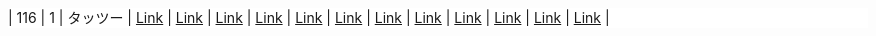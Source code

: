 | 116 | 1    | タッツー   | [Link](https://raw.githubusercontent.com/shinya/pokemon-terminal-art/main/256color/rg/116.txt) | [Link](https://raw.githubusercontent.com/shinya/pokemon-terminal-art/main/256color/blue/116.txt) | [Link](https://raw.githubusercontent.com/shinya/pokemon-terminal-art/main/256color/pikachu/116.txt) | [Link](https://raw.githubusercontent.com/shinya/pokemon-terminal-art/main/256color/gold/116.txt) | [Link](https://raw.githubusercontent.com/shinya/pokemon-terminal-art/main/256color/silver/116.txt) | [Link](https://raw.githubusercontent.com/shinya/pokemon-terminal-art/main/256color/rs/116.txt) | [Link](https://raw.githubusercontent.com/shinya/pokemon-terminal-art/main/256color/frlg/116.txt) | [Link](https://raw.githubusercontent.com/shinya/pokemon-terminal-art/main/256color/diamond/116.txt) | [Link](https://raw.githubusercontent.com/shinya/pokemon-terminal-art/main/256color/perl/116.txt) | [Link](https://raw.githubusercontent.com/shinya/pokemon-terminal-art/main/256color/hg/116.txt) | [Link](https://raw.githubusercontent.com/shinya/pokemon-terminal-art/main/256color/ss/116.txt) | [Link](https://raw.githubusercontent.com/shinya/pokemon-terminal-art/main/256color/bw/116.txt) |
